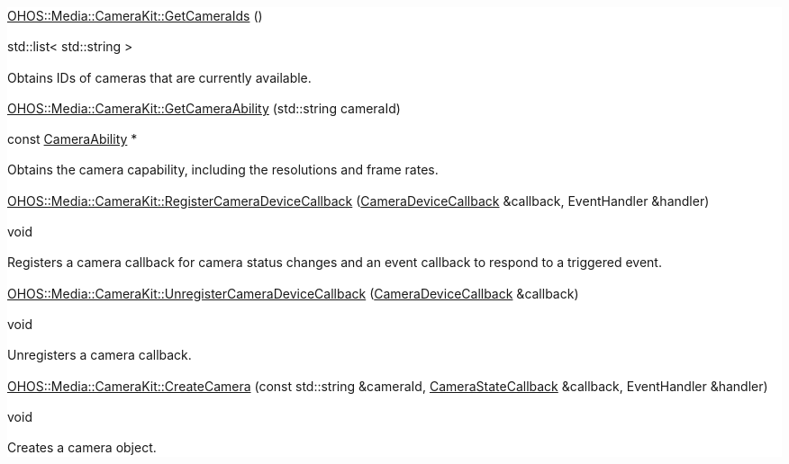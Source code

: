 <tr id="row222181811165625"><td class="cellrowborder" valign="top" width="50%" headers="mcps1.1.3.1.1 "><p id="p200395271165625"><a name="p200395271165625"></a><a name="p200395271165625"></a><a href="multimedia_camerakit.md#ga8894d876198f2614d65b432a8a002163">OHOS::Media::CameraKit::GetCameraIds</a> ()</p>
</td>
<td class="cellrowborder" valign="top" width="50%" headers="mcps1.1.3.1.2 "><p id="p1035825072165625"><a name="p1035825072165625"></a><a name="p1035825072165625"></a>std::list&lt; std::string &gt; </p>
<p id="p802501623165625"><a name="p802501623165625"></a><a name="p802501623165625"></a>Obtains IDs of cameras that are currently available. </p>
</td>
</tr>
<tr id="row1210167310165625"><td class="cellrowborder" valign="top" width="50%" headers="mcps1.1.3.1.1 "><p id="p1163591381165625"><a name="p1163591381165625"></a><a name="p1163591381165625"></a><a href="multimedia_camerakit.md#gab4cfb051de29415d080a203ca4639448">OHOS::Media::CameraKit::GetCameraAbility</a> (std::string cameraId)</p>
</td>
<td class="cellrowborder" valign="top" width="50%" headers="mcps1.1.3.1.2 "><p id="p1231581671165625"><a name="p1231581671165625"></a><a name="p1231581671165625"></a>const <a href="ohos-media-cameraability.md">CameraAbility</a> * </p>
<p id="p343496296165625"><a name="p343496296165625"></a><a name="p343496296165625"></a>Obtains the camera capability, including the resolutions and frame rates. </p>
</td>
</tr>
<tr id="row414362416165625"><td class="cellrowborder" valign="top" width="50%" headers="mcps1.1.3.1.1 "><p id="p1624088892165625"><a name="p1624088892165625"></a><a name="p1624088892165625"></a><a href="multimedia_camerakit.md#ga4e6cd8787f06c4a82ad982d36029b3ec">OHOS::Media::CameraKit::RegisterCameraDeviceCallback</a> (<a href="ohos-media-cameradevicecallback.md">CameraDeviceCallback</a> &amp;callback, EventHandler &amp;handler)</p>
</td>
<td class="cellrowborder" valign="top" width="50%" headers="mcps1.1.3.1.2 "><p id="p727539662165625"><a name="p727539662165625"></a><a name="p727539662165625"></a>void </p>
<p id="p1965402564165625"><a name="p1965402564165625"></a><a name="p1965402564165625"></a>Registers a camera callback for camera status changes and an event callback to respond to a triggered event. </p>
</td>
</tr>
<tr id="row889854402165625"><td class="cellrowborder" valign="top" width="50%" headers="mcps1.1.3.1.1 "><p id="p1918815756165625"><a name="p1918815756165625"></a><a name="p1918815756165625"></a><a href="multimedia_camerakit.md#ga4f0117575ee988f6d74a3636e01f0aba">OHOS::Media::CameraKit::UnregisterCameraDeviceCallback</a> (<a href="ohos-media-cameradevicecallback.md">CameraDeviceCallback</a> &amp;callback)</p>
</td>
<td class="cellrowborder" valign="top" width="50%" headers="mcps1.1.3.1.2 "><p id="p291961442165625"><a name="p291961442165625"></a><a name="p291961442165625"></a>void </p>
<p id="p967839106165625"><a name="p967839106165625"></a><a name="p967839106165625"></a>Unregisters a camera callback. </p>
</td>
</tr>
<tr id="row1402665895165625"><td class="cellrowborder" valign="top" width="50%" headers="mcps1.1.3.1.1 "><p id="p2134533796165625"><a name="p2134533796165625"></a><a name="p2134533796165625"></a><a href="multimedia_camerakit.md#gaa21f4e248e3a46a4f78f4261cba82fe2">OHOS::Media::CameraKit::CreateCamera</a> (const std::string &amp;cameraId, <a href="ohos-media-camerastatecallback.md">CameraStateCallback</a> &amp;callback, EventHandler &amp;handler)</p>
</td>
<td class="cellrowborder" valign="top" width="50%" headers="mcps1.1.3.1.2 "><p id="p696365378165625"><a name="p696365378165625"></a><a name="p696365378165625"></a>void </p>
<p id="p279359183165625"><a name="p279359183165625"></a><a name="p279359183165625"></a>Creates a camera object. </p>
</td>
</tr>
</tbody>
</table>
